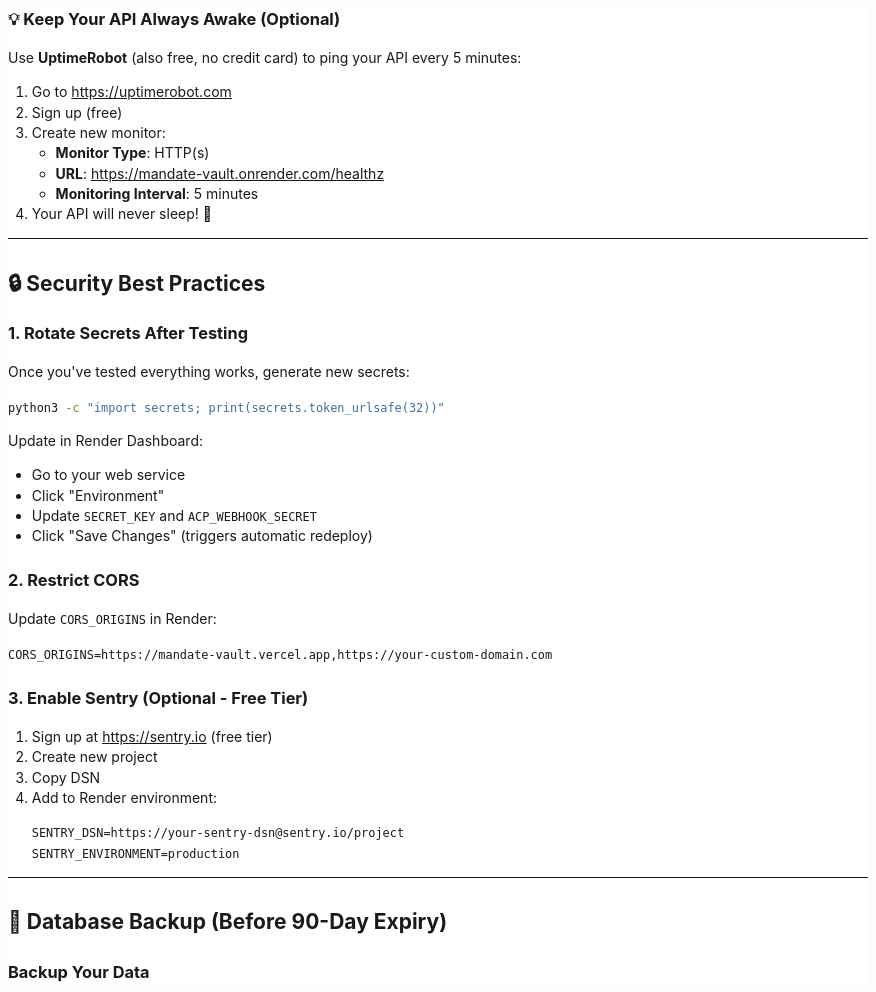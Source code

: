 ### 💡 Keep Your API Always Awake (Optional)

Use **UptimeRobot** (also free, no credit card) to ping your API every 5 minutes:

1. Go to https://uptimerobot.com
2. Sign up (free)
3. Create new monitor:
   - **Monitor Type**: HTTP(s)
   - **URL**: https://mandate-vault.onrender.com/healthz
   - **Monitoring Interval**: 5 minutes
4. Your API will never sleep! 🎉

---

## 🔒 Security Best Practices

### 1. Rotate Secrets After Testing

Once you've tested everything works, generate new secrets:

```bash
python3 -c "import secrets; print(secrets.token_urlsafe(32))"
```

Update in Render Dashboard:
- Go to your web service
- Click "Environment"
- Update `SECRET_KEY` and `ACP_WEBHOOK_SECRET`
- Click "Save Changes" (triggers automatic redeploy)

### 2. Restrict CORS

Update `CORS_ORIGINS` in Render:
```
CORS_ORIGINS=https://mandate-vault.vercel.app,https://your-custom-domain.com
```

### 3. Enable Sentry (Optional - Free Tier)

1. Sign up at https://sentry.io (free tier)
2. Create new project
3. Copy DSN
4. Add to Render environment:
   ```
   SENTRY_DSN=https://your-sentry-dsn@sentry.io/project
   SENTRY_ENVIRONMENT=production
   ```

---

## 💾 Database Backup (Before 90-Day Expiry)

### Backup Your Data
